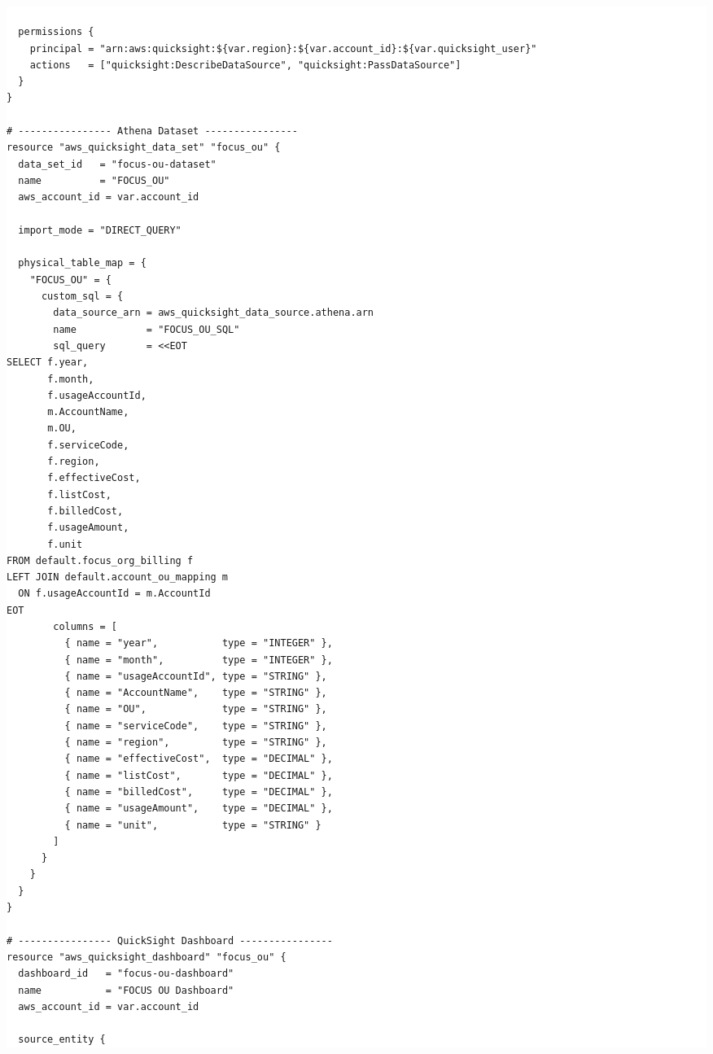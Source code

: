 ```hcl

  permissions {
    principal = "arn:aws:quicksight:${var.region}:${var.account_id}:${var.quicksight_user}"
    actions   = ["quicksight:DescribeDataSource", "quicksight:PassDataSource"]
  }
}

# ---------------- Athena Dataset ----------------
resource "aws_quicksight_data_set" "focus_ou" {
  data_set_id   = "focus-ou-dataset"
  name          = "FOCUS_OU"
  aws_account_id = var.account_id

  import_mode = "DIRECT_QUERY"

  physical_table_map = {
    "FOCUS_OU" = {
      custom_sql = {
        data_source_arn = aws_quicksight_data_source.athena.arn
        name            = "FOCUS_OU_SQL"
        sql_query       = <<EOT
SELECT f.year,
       f.month,
       f.usageAccountId,
       m.AccountName,
       m.OU,
       f.serviceCode,
       f.region,
       f.effectiveCost,
       f.listCost,
       f.billedCost,
       f.usageAmount,
       f.unit
FROM default.focus_org_billing f
LEFT JOIN default.account_ou_mapping m
  ON f.usageAccountId = m.AccountId
EOT
        columns = [
          { name = "year",           type = "INTEGER" },
          { name = "month",          type = "INTEGER" },
          { name = "usageAccountId", type = "STRING" },
          { name = "AccountName",    type = "STRING" },
          { name = "OU",             type = "STRING" },
          { name = "serviceCode",    type = "STRING" },
          { name = "region",         type = "STRING" },
          { name = "effectiveCost",  type = "DECIMAL" },
          { name = "listCost",       type = "DECIMAL" },
          { name = "billedCost",     type = "DECIMAL" },
          { name = "usageAmount",    type = "DECIMAL" },
          { name = "unit",           type = "STRING" }
        ]
      }
    }
  }
}

# ---------------- QuickSight Dashboard ----------------
resource "aws_quicksight_dashboard" "focus_ou" {
  dashboard_id   = "focus-ou-dashboard"
  name           = "FOCUS OU Dashboard"
  aws_account_id = var.account_id

  source_entity {
```